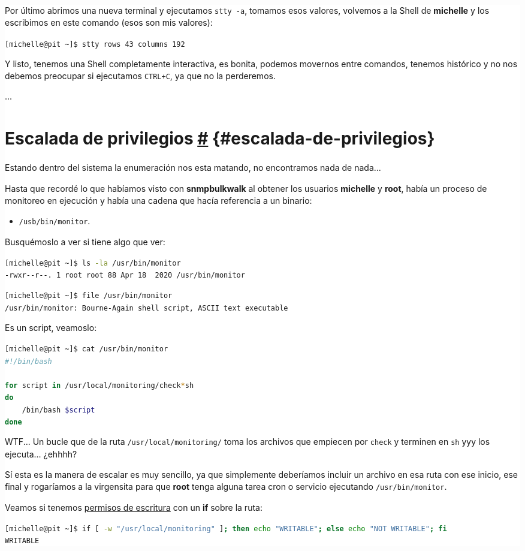 Por último abrimos una nueva terminal y ejecutamos `stty -a`, tomamos esos valores, volvemos a la Shell de **michelle** y los escribimos en este comando (esos son mis valores):

```bash
[michelle@pit ~]$ stty rows 43 columns 192
```

Y listo, tenemos una Shell completamente interactiva, es bonita, podemos movernos entre comandos, tenemos histórico y no nos debemos preocupar si ejecutamos `CTRL+C`, ya que no la perderemos.

...

# Escalada de privilegios [#](#escalada-de-privilegios) {#escalada-de-privilegios}

Estando dentro del sistema la enumeración nos esta matando, no encontramos nada de nada...

Hasta que recordé lo que habíamos visto con **snmpbulkwalk** al obtener los usuarios **michelle** y **root**, había un proceso de monitoreo en ejecución y había una cadena que hacía referencia a un binario:

* `/usb/bin/monitor`.

Busquémoslo a ver si tiene algo que ver:

```bash
[michelle@pit ~]$ ls -la /usr/bin/monitor 
-rwxr--r--. 1 root root 88 Apr 18  2020 /usr/bin/monitor
```

```bash
[michelle@pit ~]$ file /usr/bin/monitor 
/usr/bin/monitor: Bourne-Again shell script, ASCII text executable
```

Es un script, veamoslo:

```bash
[michelle@pit ~]$ cat /usr/bin/monitor 
#!/bin/bash

for script in /usr/local/monitoring/check*sh
do
    /bin/bash $script
done
```

WTF... Un bucle que de la ruta `/usr/local/monitoring/` toma los archivos que empiecen por `check` y terminen en `sh` yyy los ejecuta... ¿ehhhh?

Sí esta es la manera de escalar es muy sencillo, ya que simplemente deberíamos incluir un archivo en esa ruta con ese inicio, ese final y rogaríamos a la virgensita para que **root** tenga alguna tarea cron o servicio ejecutando `/usr/bin/monitor`.

Veamos si tenemos [permisos de escritura](https://ryanstutorials.net/bash-scripting-tutorial/bash-if-statements.php#test) con un **if** sobre la ruta:

```bash
[michelle@pit ~]$ if [ -w "/usr/local/monitoring" ]; then echo "WRITABLE"; else echo "NOT WRITABLE"; fi
WRITABLE
```
